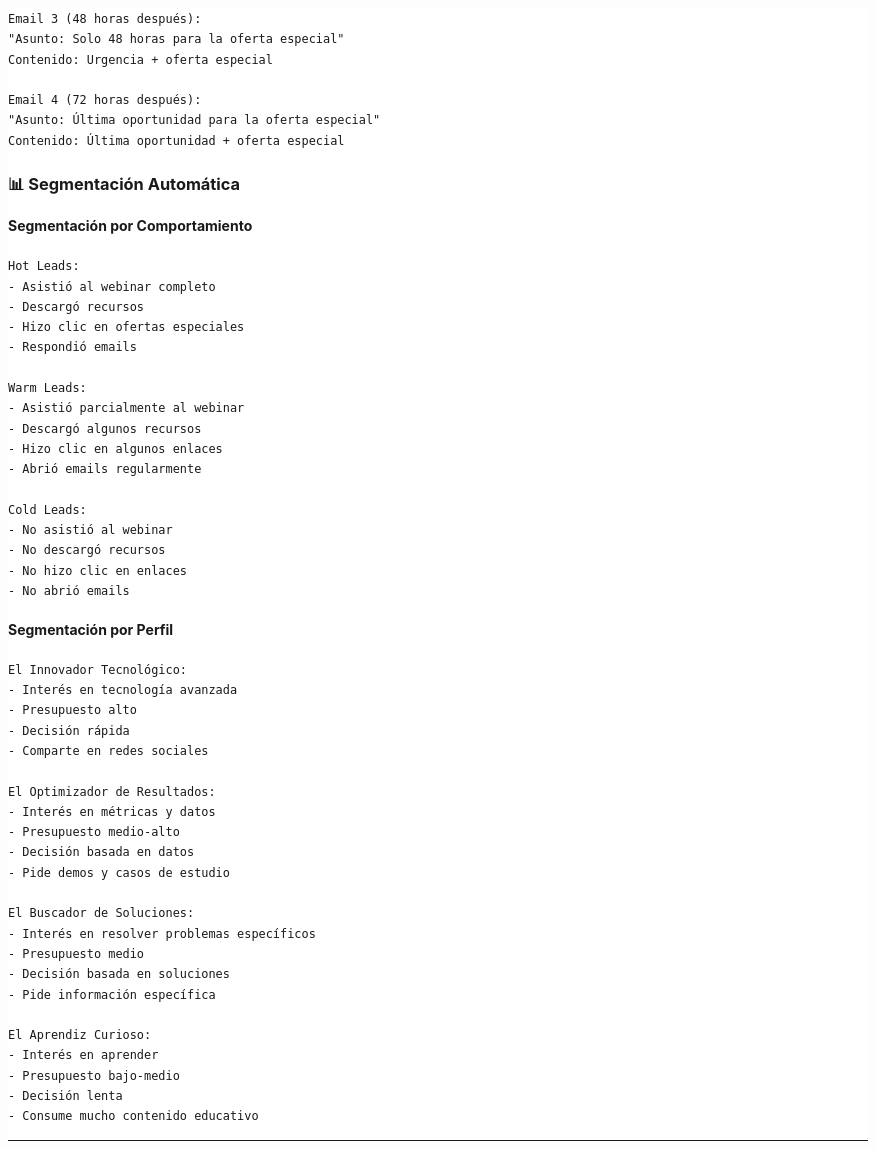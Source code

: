 ```
Email 3 (48 horas después):
"Asunto: Solo 48 horas para la oferta especial"
Contenido: Urgencia + oferta especial

Email 4 (72 horas después):
"Asunto: Última oportunidad para la oferta especial"
Contenido: Última oportunidad + oferta especial
```

### **📊 Segmentación Automática**

#### **Segmentación por Comportamiento**
```
Hot Leads:
- Asistió al webinar completo
- Descargó recursos
- Hizo clic en ofertas especiales
- Respondió emails

Warm Leads:
- Asistió parcialmente al webinar
- Descargó algunos recursos
- Hizo clic en algunos enlaces
- Abrió emails regularmente

Cold Leads:
- No asistió al webinar
- No descargó recursos
- No hizo clic en enlaces
- No abrió emails
```

#### **Segmentación por Perfil**
```
El Innovador Tecnológico:
- Interés en tecnología avanzada
- Presupuesto alto
- Decisión rápida
- Comparte en redes sociales

El Optimizador de Resultados:
- Interés en métricas y datos
- Presupuesto medio-alto
- Decisión basada en datos
- Pide demos y casos de estudio

El Buscador de Soluciones:
- Interés en resolver problemas específicos
- Presupuesto medio
- Decisión basada en soluciones
- Pide información específica

El Aprendiz Curioso:
- Interés en aprender
- Presupuesto bajo-medio
- Decisión lenta
- Consume mucho contenido educativo
```

---